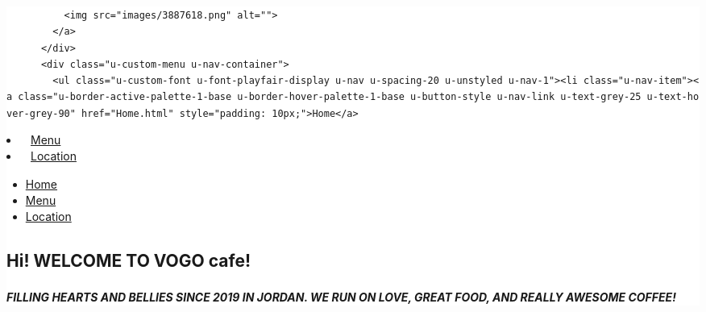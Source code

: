               <img src="images/3887618.png" alt="">
            </a>
          </div>
          <div class="u-custom-menu u-nav-container">
            <ul class="u-custom-font u-font-playfair-display u-nav u-spacing-20 u-unstyled u-nav-1"><li class="u-nav-item"><a class="u-border-active-palette-1-base u-border-hover-palette-1-base u-button-style u-nav-link u-text-grey-25 u-text-hover-grey-90" href="Home.html" style="padding: 10px;">Home</a>
</li><li class="u-nav-item"><a class="u-border-active-palette-1-base u-border-hover-palette-1-base u-button-style u-nav-link u-text-grey-25 u-text-hover-grey-90" href="Menu.html" style="padding: 10px;">Menu</a>
</li><li class="u-nav-item"><a class="u-border-active-palette-1-base u-border-hover-palette-1-base u-button-style u-nav-link u-text-grey-25 u-text-hover-grey-90" href="Home.html#sec-2567" data-page-id="258593609" style="padding: 10px;">Location</a>
</li></ul>
          </div>
          <div class="u-custom-menu u-nav-container-collapse">
            <div class="u-black u-border-10 u-border-grey-70 u-container-style u-inner-container-layout u-opacity u-opacity-80 u-sidenav">
              <div class="u-inner-container-layout u-sidenav-overflow">
                <div class="u-menu-close"></div>
                <ul class="u-align-center-lg u-align-center-md u-align-center-sm u-align-center-xl u-align-left-xs u-custom-font u-font-merriweather u-nav u-popupmenu-items u-spacing-15 u-text-hover-grey-30 u-unstyled u-nav-2"><li class="u-nav-item"><a class="u-button-style u-nav-link" href="Home.html">Home</a>
</li><li class="u-nav-item"><a class="u-button-style u-nav-link" href="Menu.html">Menu</a>
</li><li class="u-nav-item"><a class="u-button-style u-nav-link" href="Home.html#sec-2567" data-page-id="258593609">Location</a>
</li></ul>
              </div>
            </div>
            <div class="u-black u-menu-overlay u-opacity u-opacity-35"></div>
          </div>
        </nav>
      </div><style class="u-sticky-style" data-style-id="649e">.u-sticky-fixed.u-sticky-649e:before, .u-body.u-sticky-fixed .u-sticky-649e:before {
borders: top right bottom left !important; border-color: #404040 !important; border-width: 11px !important
}</style></header>
    <section class="u-clearfix u-section-1" id="sec-c126">
      <div class="u-clearfix u-sheet u-sheet-1">
        <div class="u-absolute-hcenter u-border-1 u-border-grey-30 u-line u-line-horizontal u-line-1"></div>
        <h1 class="u-align-center u-custom-font u-font-oswald u-text u-text-1"> Hi! WELCOME TO VOGO cafe!</h1>
        <h5 class="u-align-center u-custom-font u-font-oswald u-text u-text-grey-30 u-text-2"> FILLING HEARTS AND BELLIES SINCE 2019 IN JORDAN. WE RUN ON LOVE, GREAT FOOD, AND REALLY AWESOME COFFEE!</h5>
        <div class="u-absolute-hcenter u-border-1 u-border-grey-30 u-line u-line-horizontal u-line-2"></div>
      </div>
    </section>
    <section class="skrollable u-align-center u-clearfix u-image u-lightbox u-shading u-section-2" src="" data-image-width="2048" data-image-height="1365" id="sec-b36d">
      <div class="u-align-left u-clearfix u-sheet u-sheet-1"></div>
    </section>
    <section class="u-clearfix u-section-3" id="carousel_11d7">
      <div class="u-clearfix u-sheet u-sheet-1">